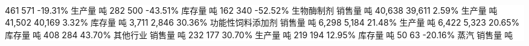 461
571
-19.31%
生产量
吨
282
500
-43.51%
库存量
吨
162
340
-52.52%
生物酶制剂
销售量
吨
40,638
39,611
2.59%
生产量
吨
41,502
40,169
3.32%
库存量
吨
3,711
2,846
30.36%
功能性饲料添加剂
销售量
吨
6,298
5,184
21.48%
生产量
吨
6,422
5,323
20.65%
库存量
吨
408
284
43.70%
其他行业
销售量
吨
232
177
30.70%
生产量
吨
219
194
12.95%
库存量
吨
50
63
-20.16%
蒸汽
销售量
吨
